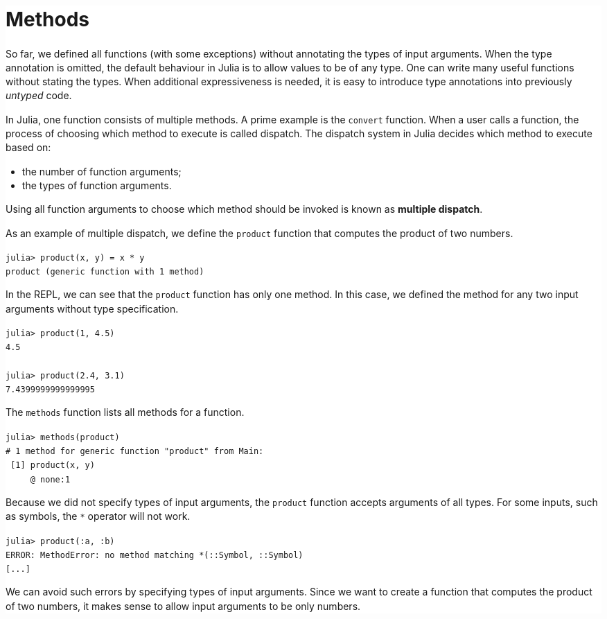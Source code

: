 # Methods

So far, we defined all functions (with some exceptions) without annotating the types of input arguments. When the type annotation is omitted, the default behaviour in Julia is to allow values to be of any type. One can write many useful functions without stating the types. When additional expressiveness is needed, it is easy to introduce type annotations into previously *untyped* code.

In Julia, one function consists of multiple methods. A prime example is the `convert` function. When a user calls a function, the process of choosing which method to execute is called dispatch. The dispatch system in Julia decides which method to execute based on:

- the number of function arguments;
- the types of function arguments.

Using all function arguments to choose which method should be invoked is known as **multiple dispatch**.

As an example of multiple dispatch, we define the `product` function that computes the product of two numbers.

```jldoctest methods
julia> product(x, y) = x * y
product (generic function with 1 method)
```

In the REPL, we can see that the `product` function has only one method. In this case, we defined the method for any two input arguments without type specification.

```jldoctest methods
julia> product(1, 4.5)
4.5

julia> product(2.4, 3.1)
7.4399999999999995
```

The `methods` function lists all methods for a function.

```jldoctest methods
julia> methods(product)
# 1 method for generic function "product" from Main:
 [1] product(x, y)
     @ none:1
```

Because we did not specify types of input arguments, the `product` function accepts arguments of all types. For some inputs, such as symbols, the `*` operator will not work.

```jldoctest methods
julia> product(:a, :b)
ERROR: MethodError: no method matching *(::Symbol, ::Symbol)
[...]
```

We can avoid such errors by specifying types of input arguments. Since we want to create a function that computes the product of two numbers, it makes sense to allow input arguments to be only numbers.
